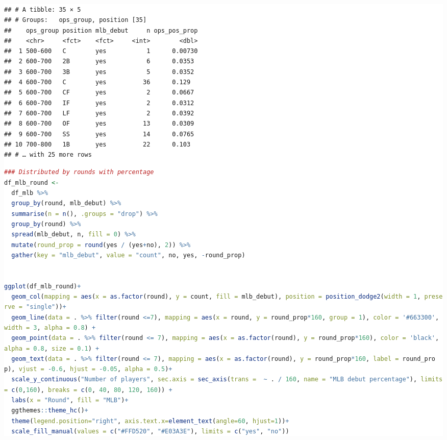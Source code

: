     ## # A tibble: 35 × 5
    ## # Groups:   ops_group, position [35]
    ##    ops_group position mlb_debut     n ops_pos_prop
    ##    <chr>     <fct>    <fct>     <int>        <dbl>
    ##  1 500-600   C        yes           1      0.00730
    ##  2 600-700   2B       yes           6      0.0353 
    ##  3 600-700   3B       yes           5      0.0352 
    ##  4 600-700   C        yes          36      0.129  
    ##  5 600-700   CF       yes           2      0.0667 
    ##  6 600-700   IF       yes           2      0.0312 
    ##  7 600-700   LF       yes           2      0.0392 
    ##  8 600-700   OF       yes          13      0.0309 
    ##  9 600-700   SS       yes          14      0.0765 
    ## 10 700-800   1B       yes          22      0.103  
    ## # … with 25 more rows

``` r
### Distributed by rounds with percentage
df_mlb_round <-
  df_mlb %>%
  group_by(round, mlb_debut) %>%
  summarise(n = n(), .groups = "drop") %>%
  group_by(round) %>%
  spread(mlb_debut, n, fill = 0) %>%
  mutate(round_prop = round(yes / (yes+no), 2)) %>%
  gather(key = "mlb_debut", value = "count", no, yes, -round_prop) 


ggplot(df_mlb_round)+
  geom_col(mapping = aes(x = as.factor(round), y = count, fill = mlb_debut), position = position_dodge2(width = 1, preserve = "single"))+
  geom_line(data = . %>% filter(round <=7), mapping = aes(x = round, y = round_prop*160, group = 1), color = '#663300', width = 3, alpha = 0.8) +
  geom_point(data = . %>% filter(round <= 7), mapping = aes(x = as.factor(round), y = round_prop*160), color = 'black', alpha = 0.8, size = 0.1) +
  geom_text(data = . %>% filter(round <= 7), mapping = aes(x = as.factor(round), y = round_prop*160, label = round_prop), vjust = -0.6, hjust = -0.05, alpha = 0.5)+
  scale_y_continuous("Number of players", sec.axis = sec_axis(trans =  ~ . / 160, name = "MLB debut percentage"), limits = c(0,160), breaks = c(0, 40, 80, 120, 160)) +
  labs(x = "Round", fill = "MLB")+
  ggthemes::theme_hc()+
  theme(legend.position="right", axis.text.x=element_text(angle=60, hjust=1))+
  scale_fill_manual(values = c("#FFD520", "#E03A3E"), limits = c("yes", "no"))
```
